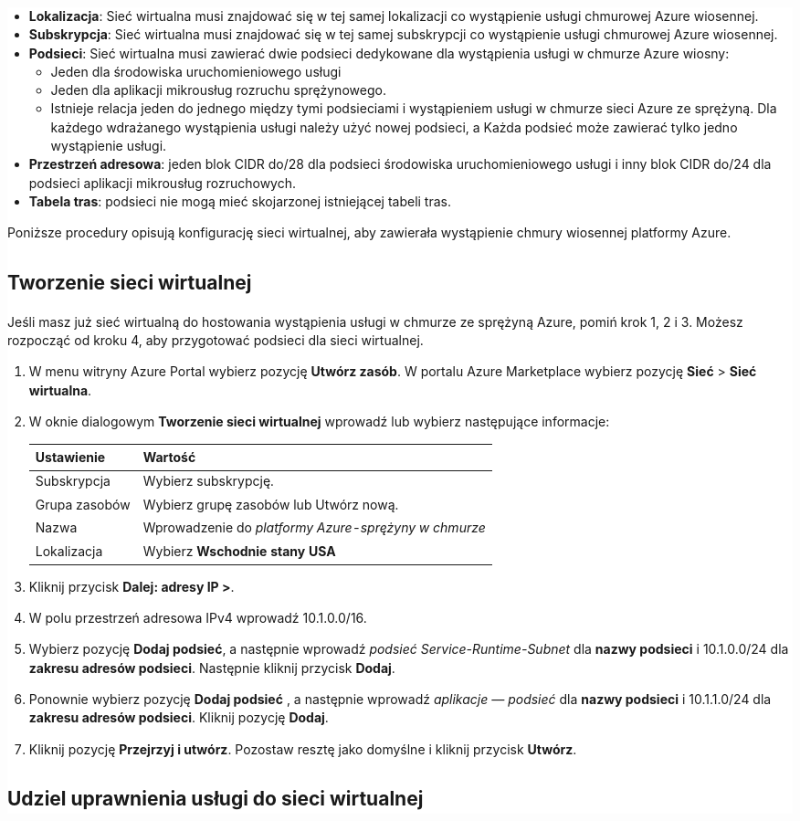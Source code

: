 * **Lokalizacja**: Sieć wirtualna musi znajdować się w tej samej lokalizacji co wystąpienie usługi chmurowej Azure wiosennej.
* **Subskrypcja**: Sieć wirtualna musi znajdować się w tej samej subskrypcji co wystąpienie usługi chmurowej Azure wiosennej.
* **Podsieci**: Sieć wirtualna musi zawierać dwie podsieci dedykowane dla wystąpienia usługi w chmurze Azure wiosny: 
    * Jeden dla środowiska uruchomieniowego usługi
    * Jeden dla aplikacji mikrousług rozruchu sprężynowego. 
    * Istnieje relacja jeden do jednego między tymi podsieciami i wystąpieniem usługi w chmurze sieci Azure ze sprężyną. Dla każdego wdrażanego wystąpienia usługi należy użyć nowej podsieci, a Każda podsieć może zawierać tylko jedno wystąpienie usługi.
* **Przestrzeń adresowa**: jeden blok CIDR do/28 dla podsieci środowiska uruchomieniowego usługi i inny blok CIDR do/24 dla podsieci aplikacji mikrousług rozruchowych.
* **Tabela tras**: podsieci nie mogą mieć skojarzonej istniejącej tabeli tras.

Poniższe procedury opisują konfigurację sieci wirtualnej, aby zawierała wystąpienie chmury wiosennej platformy Azure.

## <a name="create-a-virtual-network"></a>Tworzenie sieci wirtualnej
Jeśli masz już sieć wirtualną do hostowania wystąpienia usługi w chmurze ze sprężyną Azure, pomiń krok 1, 2 i 3. Możesz rozpocząć od kroku 4, aby przygotować podsieci dla sieci wirtualnej.

1. W menu witryny Azure Portal wybierz pozycję **Utwórz zasób**. W portalu Azure Marketplace wybierz pozycję **Sieć**  >  **Sieć wirtualna**.

1. W oknie dialogowym **Tworzenie sieci wirtualnej** wprowadź lub wybierz następujące informacje:

    |Ustawienie          |Wartość                                             |
    |-----------------|--------------------------------------------------|
    |Subskrypcja     |Wybierz subskrypcję.                         |
    |Grupa zasobów   |Wybierz grupę zasobów lub Utwórz nową.  |
    |Nazwa             |Wprowadzenie do *platformy Azure-sprężyny w chmurze*                   |
    |Lokalizacja         |Wybierz **Wschodnie stany USA**                                |

1. Kliknij przycisk **Dalej: adresy IP >**. 
 
1. W polu przestrzeń adresowa IPv4 wprowadź 10.1.0.0/16.

1. Wybierz pozycję **Dodaj podsieć**, a następnie wprowadź *podsieć Service-Runtime-Subnet* dla **nazwy podsieci** i 10.1.0.0/24 dla **zakresu adresów podsieci**. Następnie kliknij przycisk **Dodaj**.

1. Ponownie wybierz pozycję **Dodaj podsieć** , a następnie wprowadź *aplikacje — podsieć* dla **nazwy podsieci** i 10.1.1.0/24 dla **zakresu adresów podsieci**.  Kliknij pozycję **Dodaj**.

1. Kliknij pozycję **Przejrzyj i utwórz**. Pozostaw resztę jako domyślne i kliknij przycisk **Utwórz**.

## <a name="grant-service-permission-to-the-virtual-network"></a>Udziel uprawnienia usługi do sieci wirtualnej

